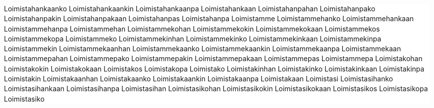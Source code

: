 Loimistahankaanko
Loimistahankaankin
Loimistahankaanpa
Loimistahankaan
Loimistahanpahan
Loimistahanpako
Loimistahanpakin
Loimistahanpakaan
Loimistahanpas
Loimistahanpa
Loimistamme
Loimistammehanko
Loimistammehankaan
Loimistammehanpa
Loimistammehan
Loimistammekohan
Loimistammekokin
Loimistammekokaan
Loimistammekos
Loimistammekopa
Loimistammeko
Loimistammekinhan
Loimistammekinko
Loimistammekinkaan
Loimistammekinpa
Loimistammekin
Loimistammekaanhan
Loimistammekaanko
Loimistammekaankin
Loimistammekaanpa
Loimistammekaan
Loimistammepahan
Loimistammepako
Loimistammepakin
Loimistammepakaan
Loimistammepas
Loimistammepa
Loimistakohan
Loimistakokin
Loimistakokaan
Loimistakos
Loimistakopa
Loimistako
Loimistakinhan
Loimistakinko
Loimistakinkaan
Loimistakinpa
Loimistakin
Loimistakaanhan
Loimistakaanko
Loimistakaankin
Loimistakaanpa
Loimistakaan
Loimistasi
Loimistasihanko
Loimistasihankaan
Loimistasihanpa
Loimistasihan
Loimistasikohan
Loimistasikokin
Loimistasikokaan
Loimistasikos
Loimistasikopa
Loimistasiko